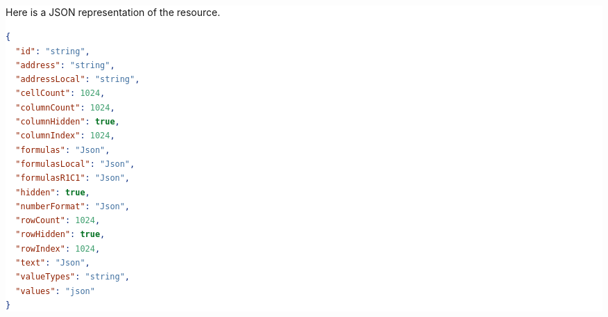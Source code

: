 Here is a JSON representation of the resource.



```json
{
  "id": "string",
  "address": "string",
  "addressLocal": "string",
  "cellCount": 1024,
  "columnCount": 1024,
  "columnHidden": true,
  "columnIndex": 1024,
  "formulas": "Json",
  "formulasLocal": "Json",
  "formulasR1C1": "Json",
  "hidden": true,
  "numberFormat": "Json",
  "rowCount": 1024,
  "rowHidden": true,
  "rowIndex": 1024,
  "text": "Json",
  "valueTypes": "string",
  "values": "json"
}

```





